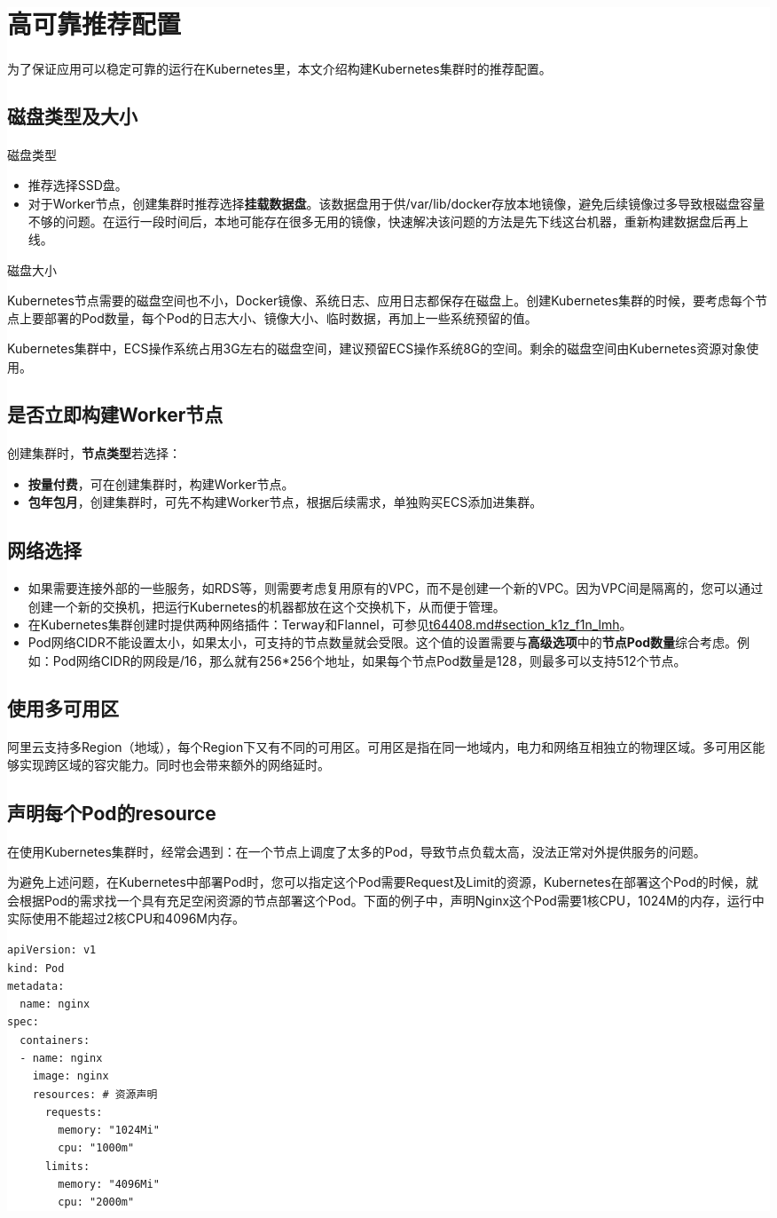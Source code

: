 # 高可靠推荐配置

为了保证应用可以稳定可靠的运行在Kubernetes里，本文介绍构建Kubernetes集群时的推荐配置。

## 磁盘类型及大小

磁盘类型

-   推荐选择SSD盘。
-   对于Worker节点，创建集群时推荐选择**挂载数据盘**。该数据盘用于供/var/lib/docker存放本地镜像，避免后续镜像过多导致根磁盘容量不够的问题。在运行一段时间后，本地可能存在很多无用的镜像，快速解决该问题的方法是先下线这台机器，重新构建数据盘后再上线。

磁盘大小

Kubernetes节点需要的磁盘空间也不小，Docker镜像、系统日志、应用日志都保存在磁盘上。创建Kubernetes集群的时候，要考虑每个节点上要部署的Pod数量，每个Pod的日志大小、镜像大小、临时数据，再加上一些系统预留的值。

Kubernetes集群中，ECS操作系统占用3G左右的磁盘空间，建议预留ECS操作系统8G的空间。剩余的磁盘空间由Kubernetes资源对象使用。

## 是否立即构建Worker节点

创建集群时，**节点类型**若选择：

-   **按量付费**，可在创建集群时，构建Worker节点。
-   **包年包月**，创建集群时，可先不构建Worker节点，根据后续需求，单独购买ECS添加进集群。

## 网络选择

-   如果需要连接外部的一些服务，如RDS等，则需要考虑复用原有的VPC，而不是创建一个新的VPC。因为VPC间是隔离的，您可以通过创建一个新的交换机，把运行Kubernetes的机器都放在这个交换机下，从而便于管理。
-   在Kubernetes集群创建时提供两种网络插件：Terway和Flannel，可参见[t64408.md\#section\_k1z\_f1n\_lmh](/cn.zh-CN/Kubernetes集群用户指南/网络/容器网络CNI/使用Terway网络插件.md)。
-   Pod网络CIDR不能设置太小，如果太小，可支持的节点数量就会受限。这个值的设置需要与**高级选项**中的**节点Pod数量**综合考虑。例如：Pod网络CIDR的网段是/16，那么就有256\*256个地址，如果每个节点Pod数量是128，则最多可以支持512个节点。

## 使用多可用区

阿里云支持多Region（地域），每个Region下又有不同的可用区。可用区是指在同一地域内，电力和网络互相独立的物理区域。多可用区能够实现跨区域的容灾能力。同时也会带来额外的网络延时。

## 声明每个Pod的resource

在使用Kubernetes集群时，经常会遇到：在一个节点上调度了太多的Pod，导致节点负载太高，没法正常对外提供服务的问题。

为避免上述问题，在Kubernetes中部署Pod时，您可以指定这个Pod需要Request及Limit的资源，Kubernetes在部署这个Pod的时候，就会根据Pod的需求找一个具有充足空闲资源的节点部署这个Pod。下面的例子中，声明Nginx这个Pod需要1核CPU，1024M的内存，运行中实际使用不能超过2核CPU和4096M内存。

```
apiVersion: v1
kind: Pod
metadata:
  name: nginx
spec:
  containers:
  - name: nginx
    image: nginx
    resources: # 资源声明
      requests:
        memory: "1024Mi"
        cpu: "1000m"
      limits:
        memory: "4096Mi"
        cpu: "2000m"
```
